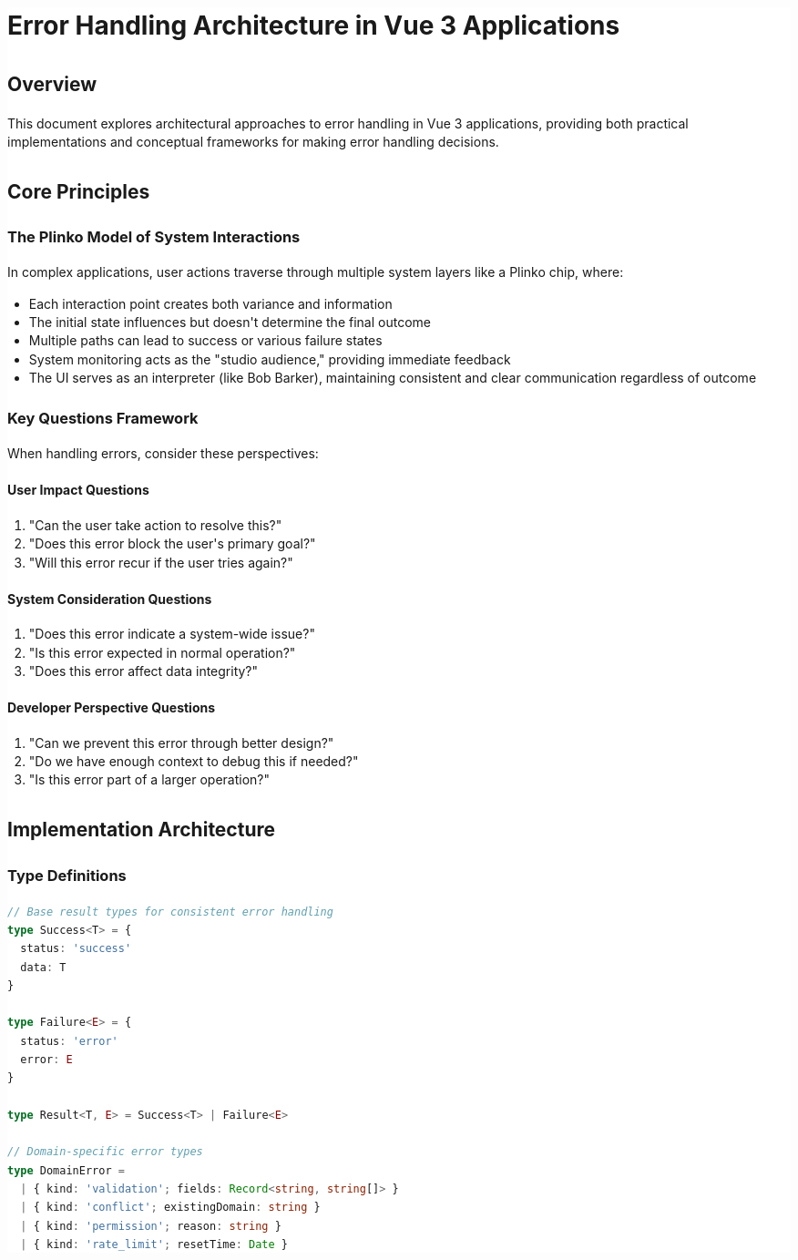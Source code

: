 # Error Handling Architecture in Vue 3 Applications

## Overview
This document explores architectural approaches to error handling in Vue 3 applications, providing both practical implementations and conceptual frameworks for making error handling decisions.

## Core Principles

### The Plinko Model of System Interactions
In complex applications, user actions traverse through multiple system layers like a Plinko chip, where:
- Each interaction point creates both variance and information
- The initial state influences but doesn't determine the final outcome
- Multiple paths can lead to success or various failure states
- System monitoring acts as the "studio audience," providing immediate feedback
- The UI serves as an interpreter (like Bob Barker), maintaining consistent and clear communication regardless of outcome

### Key Questions Framework
When handling errors, consider these perspectives:

#### User Impact Questions
1. "Can the user take action to resolve this?"
2. "Does this error block the user's primary goal?"
3. "Will this error recur if the user tries again?"

#### System Consideration Questions
1. "Does this error indicate a system-wide issue?"
2. "Is this error expected in normal operation?"
3. "Does this error affect data integrity?"

#### Developer Perspective Questions
1. "Can we prevent this error through better design?"
2. "Do we have enough context to debug this if needed?"
3. "Is this error part of a larger operation?"

## Implementation Architecture

### Type Definitions
```typescript
// Base result types for consistent error handling
type Success<T> = {
  status: 'success'
  data: T
}

type Failure<E> = {
  status: 'error'
  error: E
}

type Result<T, E> = Success<T> | Failure<E>

// Domain-specific error types
type DomainError =
  | { kind: 'validation'; fields: Record<string, string[]> }
  | { kind: 'conflict'; existingDomain: string }
  | { kind: 'permission'; reason: string }
  | { kind: 'rate_limit'; resetTime: Date }
```